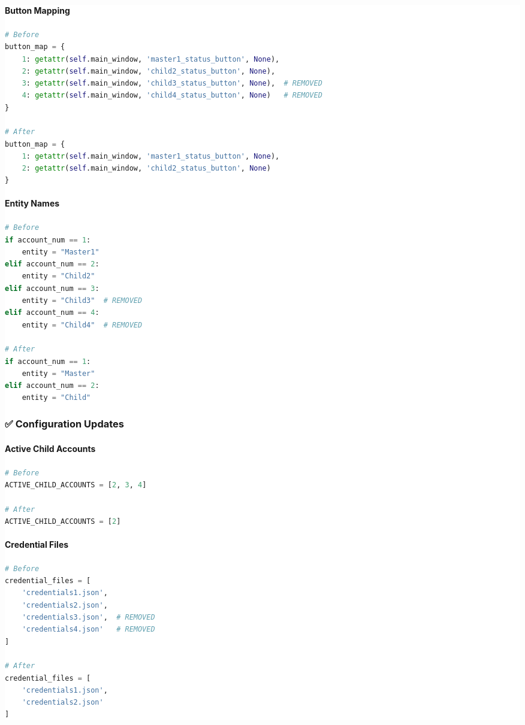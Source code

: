 #### **Button Mapping**
```python
# Before
button_map = {
    1: getattr(self.main_window, 'master1_status_button', None),
    2: getattr(self.main_window, 'child2_status_button', None),
    3: getattr(self.main_window, 'child3_status_button', None),  # REMOVED
    4: getattr(self.main_window, 'child4_status_button', None)   # REMOVED
}

# After
button_map = {
    1: getattr(self.main_window, 'master1_status_button', None),
    2: getattr(self.main_window, 'child2_status_button', None)
}
```

#### **Entity Names**
```python
# Before
if account_num == 1:
    entity = "Master1"
elif account_num == 2:
    entity = "Child2"
elif account_num == 3:
    entity = "Child3"  # REMOVED
elif account_num == 4:
    entity = "Child4"  # REMOVED

# After
if account_num == 1:
    entity = "Master"
elif account_num == 2:
    entity = "Child"
```

### ✅ **Configuration Updates**

#### **Active Child Accounts**
```python
# Before
ACTIVE_CHILD_ACCOUNTS = [2, 3, 4]

# After
ACTIVE_CHILD_ACCOUNTS = [2]
```

#### **Credential Files**
```python
# Before
credential_files = [
    'credentials1.json',
    'credentials2.json', 
    'credentials3.json',  # REMOVED
    'credentials4.json'   # REMOVED
]

# After
credential_files = [
    'credentials1.json',
    'credentials2.json'
]
```
